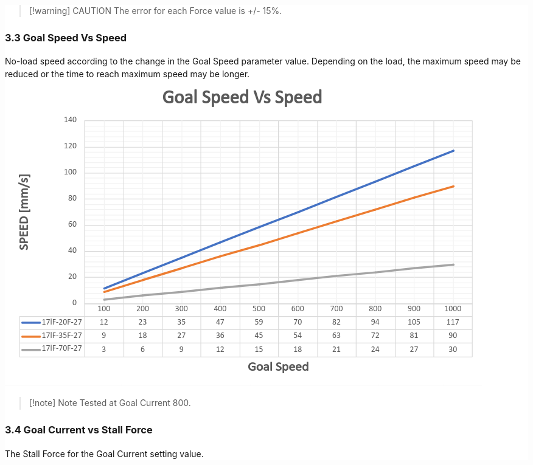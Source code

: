 > [!warning] CAUTION
>The error for each Force value is +/- 15%.

### 3.3 Goal Speed Vs Speed
No-load speed according to the change in the Goal Speed parameter value. Depending on the load, the maximum speed may be reduced or the time to reach maximum speed may be longer.
![Actuator/Mini 17Lf/img/27_goalspeedVSspeed](./img/27_goalspeedVSspeed.png)
>[!note] Note
>Tested at Goal Current 800.

### 3.4 Goal Current vs Stall Force
The Stall Force for the Goal Current setting value.